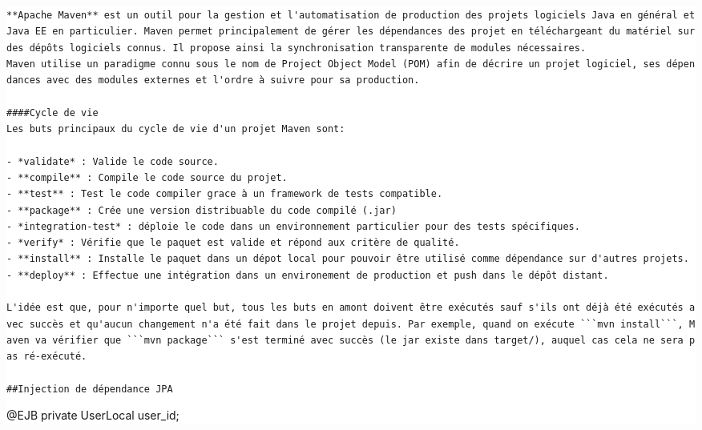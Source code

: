 ```
**Apache Maven** est un outil pour la gestion et l'automatisation de production des projets logiciels Java en général et Java EE en particulier. Maven permet principalement de gérer les dépendances des projet en téléchargeant du matériel sur des dépôts logiciels connus. Il propose ainsi la synchronisation transparente de modules nécessaires.  
Maven utilise un paradigme connu sous le nom de Project Object Model (POM) afin de décrire un projet logiciel, ses dépendances avec des modules externes et l'ordre à suivre pour sa production.  

####Cycle de vie
Les buts principaux du cycle de vie d'un projet Maven sont:

- *validate* : Valide le code source.
- **compile** : Compile le code source du projet.
- **test** : Test le code compiler grace à un framework de tests compatible.
- **package** : Crée une version distribuable du code compilé (.jar)
- *integration-test* : déploie le code dans un environnement particulier pour des tests spécifiques.
- *verify* : Vérifie que le paquet est valide et répond aux critère de qualité.
- **install** : Installe le paquet dans un dépot local pour pouvoir être utilisé comme dépendance sur d'autres projets.
- **deploy** : Effectue une intégration dans un environement de production et push dans le dépôt distant.

L'idée est que, pour n'importe quel but, tous les buts en amont doivent être exécutés sauf s'ils ont déjà été exécutés avec succès et qu'aucun changement n'a été fait dans le projet depuis. Par exemple, quand on exécute ```mvn install```, Maven va vérifier que ```mvn package``` s'est terminé avec succès (le jar existe dans target/), auquel cas cela ne sera pas ré-exécuté.

##Injection de dépendance JPA
```
@EJB
private UserLocal user_id;
```